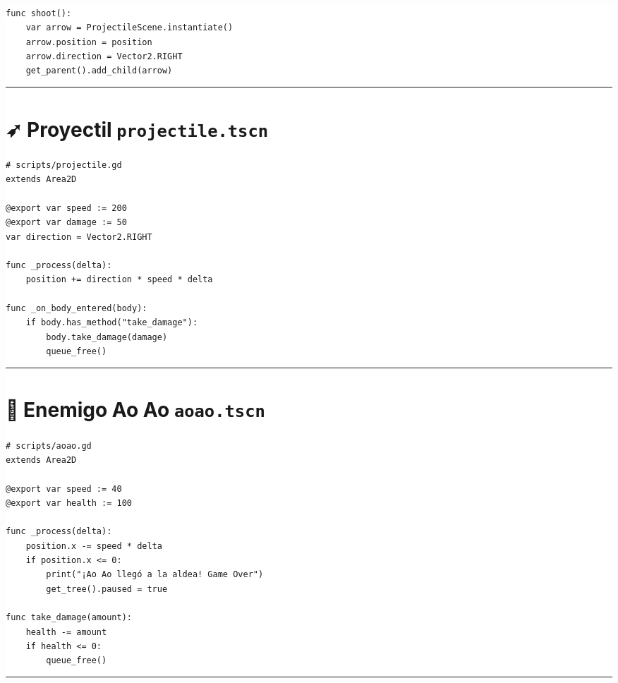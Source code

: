```gdscript
func shoot():
    var arrow = ProjectileScene.instantiate()
    arrow.position = position
    arrow.direction = Vector2.RIGHT
    get_parent().add_child(arrow)
```

---

# ➶ Proyectil `projectile.tscn`

```gdscript
# scripts/projectile.gd
extends Area2D

@export var speed := 200
@export var damage := 50
var direction = Vector2.RIGHT

func _process(delta):
    position += direction * speed * delta

func _on_body_entered(body):
    if body.has_method("take_damage"):
        body.take_damage(damage)
        queue_free()
```

---

# 🐗 Enemigo Ao Ao `aoao.tscn`

```gdscript
# scripts/aoao.gd
extends Area2D

@export var speed := 40
@export var health := 100

func _process(delta):
    position.x -= speed * delta
    if position.x <= 0:
        print("¡Ao Ao llegó a la aldea! Game Over")
        get_tree().paused = true

func take_damage(amount):
    health -= amount
    if health <= 0:
        queue_free()
```

---